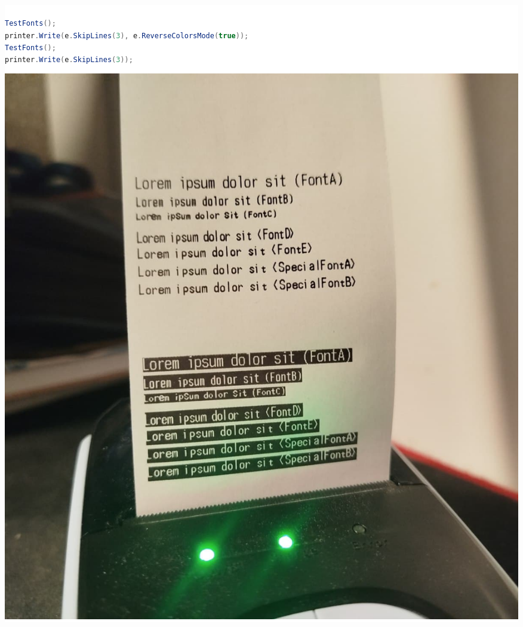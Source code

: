 ```csharp

TestFonts();
printer.Write(e.SkipLines(3), e.ReverseColorsMode(true));
TestFonts();
printer.Write(e.SkipLines(3));
```

![other.jpg](img/other.jpg)